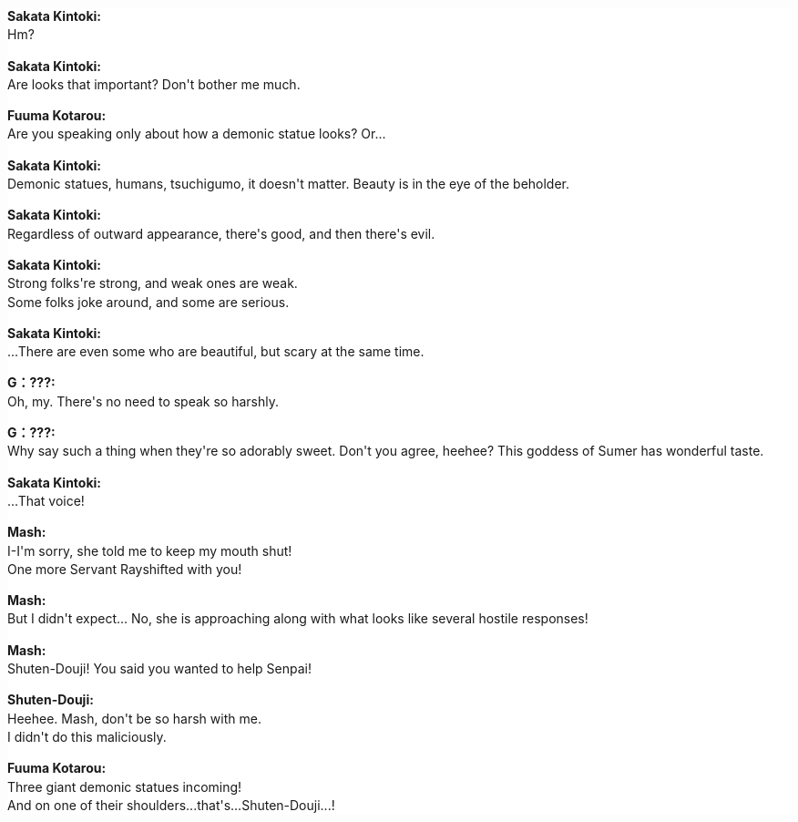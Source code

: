    
**Sakata Kintoki:**   
Hm?  
  
   
**Sakata Kintoki:**   
Are looks that important? Don't bother me much.  
  
   
**Fuuma Kotarou:**   
Are you speaking only about how a demonic statue looks? Or...  
  
   
**Sakata Kintoki:**   
Demonic statues, humans, tsuchigumo, it doesn't matter. Beauty is in the eye of the beholder.  
  
   
**Sakata Kintoki:**   
Regardless of outward appearance, there's good, and then there's evil.  
  
   
**Sakata Kintoki:**   
Strong folks're strong, and weak ones are weak.  
Some folks joke around, and some are serious.  
  
   
**Sakata Kintoki:**   
...There are even some who are beautiful, but scary at the same time.  
  
   
**G：???:**  
Oh, my. There's no need to speak so harshly.  
  
   
**G：???:**  
Why say such a thing when they're so adorably sweet. Don't you agree, heehee? This goddess of Sumer has wonderful taste.  
  
   
**Sakata Kintoki:**   
...That voice!  
  
   
**Mash:**   
I-I'm sorry, she told me to keep my mouth shut!  
One more Servant Rayshifted with you!  
  
   
**Mash:**   
But I didn't expect... No, she is approaching along with what looks like several hostile responses!  
  
   
**Mash:**   
Shuten-Douji! You said you wanted to help Senpai!  
  
   
**Shuten-Douji:**   
Heehee. Mash, don't be so harsh with me.  
I didn't do this maliciously.  
  
   
**Fuuma Kotarou:**   
Three giant demonic statues incoming!  
And on one of their shoulders...that's...Shuten-Douji...!  
  